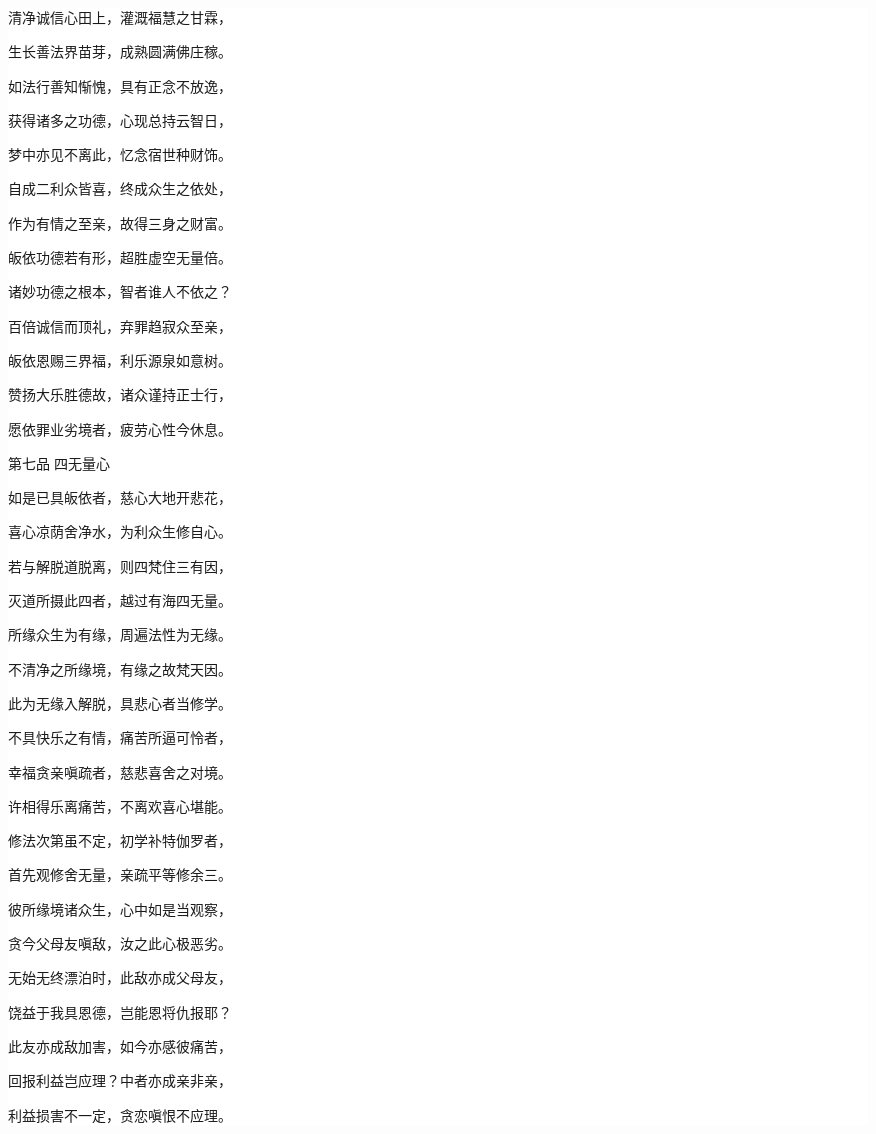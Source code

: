 清净诚信心田上，灌溉福慧之甘霖，

生长善法界苗芽，成熟圆满佛庄稼。

如法行善知惭愧，具有正念不放逸，

获得诸多之功德，心现总持云智日，

梦中亦见不离此，忆念宿世种财饰。

自成二利众皆喜，终成众生之依处，

作为有情之至亲，故得三身之财富。

皈依功德若有形，超胜虚空无量倍。

诸妙功德之根本，智者谁人不依之？

百倍诚信而顶礼，弃罪趋寂众至亲，

皈依恩赐三界福，利乐源泉如意树。

赞扬大乐胜德故，诸众谨持正士行，

愿依罪业劣境者，疲劳心性今休息。

第七品 四无量心

如是已具皈依者，慈心大地开悲花，

喜心凉荫舍净水，为利众生修自心。

若与解脱道脱离，则四梵住三有因，

灭道所摄此四者，越过有海四无量。

所缘众生为有缘，周遍法性为无缘。

不清净之所缘境，有缘之故梵天因。

此为无缘入解脱，具悲心者当修学。

不具快乐之有情，痛苦所逼可怜者，

幸福贪亲嗔疏者，慈悲喜舍之对境。

许相得乐离痛苦，不离欢喜心堪能。

修法次第虽不定，初学补特伽罗者，

首先观修舍无量，亲疏平等修余三。

彼所缘境诸众生，心中如是当观察，

贪今父母友嗔敌，汝之此心极恶劣。

无始无终漂泊时，此敌亦成父母友，

饶益于我具恩德，岂能恩将仇报耶？

此友亦成敌加害，如今亦感彼痛苦，

回报利益岂应理？中者亦成亲非亲，

利益损害不一定，贪恋嗔恨不应理。
